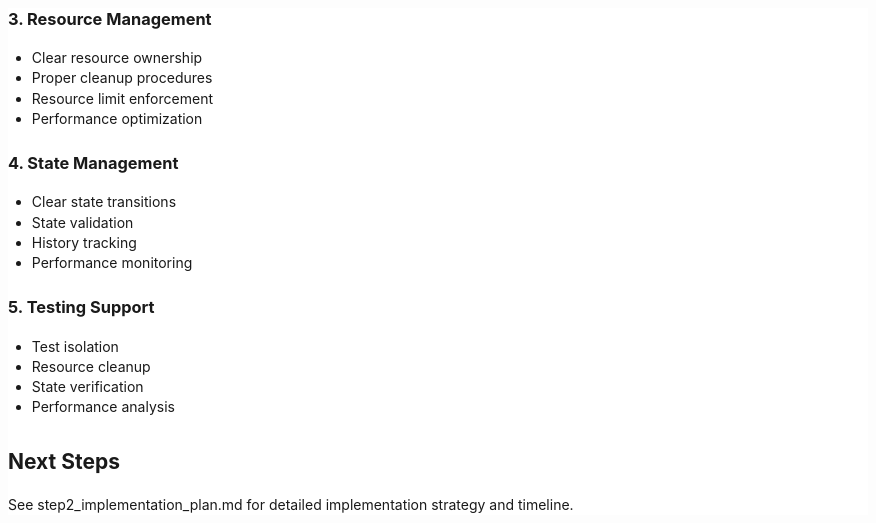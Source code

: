 ### 3. Resource Management
- Clear resource ownership
- Proper cleanup procedures
- Resource limit enforcement
- Performance optimization

### 4. State Management
- Clear state transitions
- State validation
- History tracking
- Performance monitoring

### 5. Testing Support
- Test isolation
- Resource cleanup
- State verification
- Performance analysis

## Next Steps
See step2_implementation_plan.md for detailed implementation strategy and timeline.
